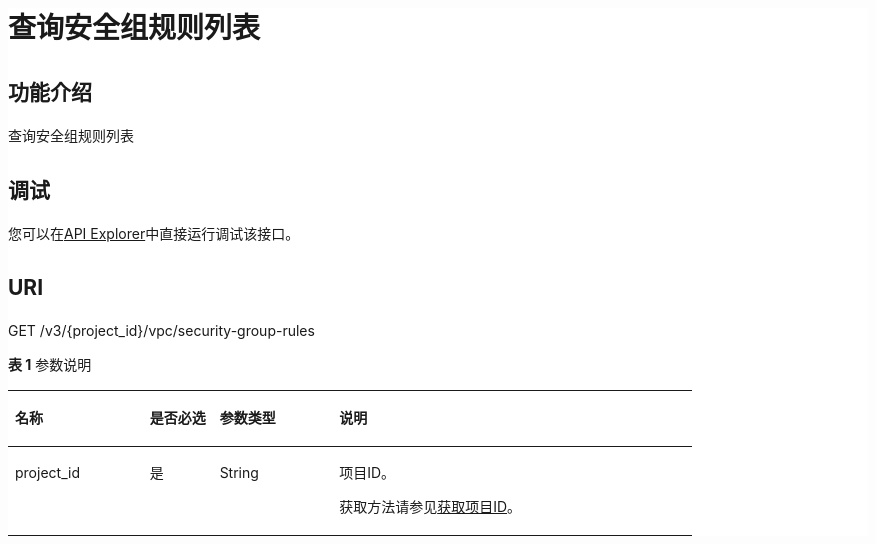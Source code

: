 # 查询安全组规则列表<a name="vpc_apiv3_0017"></a>

## 功能介绍<a name="section139171252962"></a>

查询安全组规则列表

## 调试<a name="section1062181918110"></a>

您可以在[API Explorer](https://apiexplorer.developer.huaweicloud.com/apiexplorer/doc?product=VPC&version=v3&api=ListSecurityGroupRules)中直接运行调试该接口。

## URI<a name="section1192125216615"></a>

GET /v3/\{project\_id\}/vpc/security-group-rules

**表 1**  参数说明

<a name="table13981202416619"></a>
<table><thead align="left"><tr id="vpc_apiv3_0010_row12360162617494"><th class="cellrowborder" valign="top" width="19.68%" id="mcps1.2.5.1.1"><p id="vpc_apiv3_0010_p23609262498"><a name="vpc_apiv3_0010_p23609262498"></a><a name="vpc_apiv3_0010_p23609262498"></a>名称</p>
</th>
<th class="cellrowborder" valign="top" width="10.23%" id="mcps1.2.5.1.2"><p id="vpc_apiv3_0010_p636022610493"><a name="vpc_apiv3_0010_p636022610493"></a><a name="vpc_apiv3_0010_p636022610493"></a>是否必选</p>
</th>
<th class="cellrowborder" valign="top" width="17.47%" id="mcps1.2.5.1.3"><p id="vpc_apiv3_0010_p420133518412"><a name="vpc_apiv3_0010_p420133518412"></a><a name="vpc_apiv3_0010_p420133518412"></a>参数类型</p>
</th>
<th class="cellrowborder" valign="top" width="52.62%" id="mcps1.2.5.1.4"><p id="vpc_apiv3_0010_p193601726164911"><a name="vpc_apiv3_0010_p193601726164911"></a><a name="vpc_apiv3_0010_p193601726164911"></a>说明</p>
</th>
</tr>
</thead>
<tbody><tr id="vpc_apiv3_0010_row1536072616490"><td class="cellrowborder" valign="top" width="19.68%" headers="mcps1.2.5.1.1 "><p id="vpc_apiv3_0010_p5360162664920"><a name="vpc_apiv3_0010_p5360162664920"></a><a name="vpc_apiv3_0010_p5360162664920"></a>project_id</p>
</td>
<td class="cellrowborder" valign="top" width="10.23%" headers="mcps1.2.5.1.2 "><p id="vpc_apiv3_0010_p18360192644917"><a name="vpc_apiv3_0010_p18360192644917"></a><a name="vpc_apiv3_0010_p18360192644917"></a>是</p>
</td>
<td class="cellrowborder" valign="top" width="17.47%" headers="mcps1.2.5.1.3 "><p id="vpc_apiv3_0010_p12056351843"><a name="vpc_apiv3_0010_p12056351843"></a><a name="vpc_apiv3_0010_p12056351843"></a>String</p>
</td>
<td class="cellrowborder" valign="top" width="52.62%" headers="mcps1.2.5.1.4 "><p id="vpc_apiv3_0010_p9930182615482"><a name="vpc_apiv3_0010_p9930182615482"></a><a name="vpc_apiv3_0010_p9930182615482"></a>项目ID。</p>
<p id="vpc_apiv3_0010_p10487112"><a name="vpc_apiv3_0010_p10487112"></a><a name="vpc_apiv3_0010_p10487112"></a>获取方法请参见<a href="获取项目ID.md">获取项目ID</a>。</p>
</td>
</tr>
</tbody>
</table>
